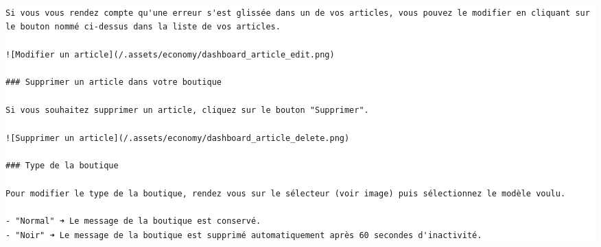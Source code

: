     Si vous vous rendez compte qu'une erreur s'est glissée dans un de vos articles, vous pouvez le modifier en cliquant sur le bouton nommé ci-dessus dans la liste de vos articles.

    ![Modifier un article](/.assets/economy/dashboard_article_edit.png)

    ### Supprimer un article dans votre boutique

    Si vous souhaitez supprimer un article, cliquez sur le bouton "Supprimer".

    ![Supprimer un article](/.assets/economy/dashboard_article_delete.png)

    ### Type de la boutique

    Pour modifier le type de la boutique, rendez vous sur le sélecteur (voir image) puis sélectionnez le modèle voulu.

    - "Normal" ➜ Le message de la boutique est conservé.
    - "Noir" ➜ Le message de la boutique est supprimé automatiquement après 60 secondes d'inactivité.
